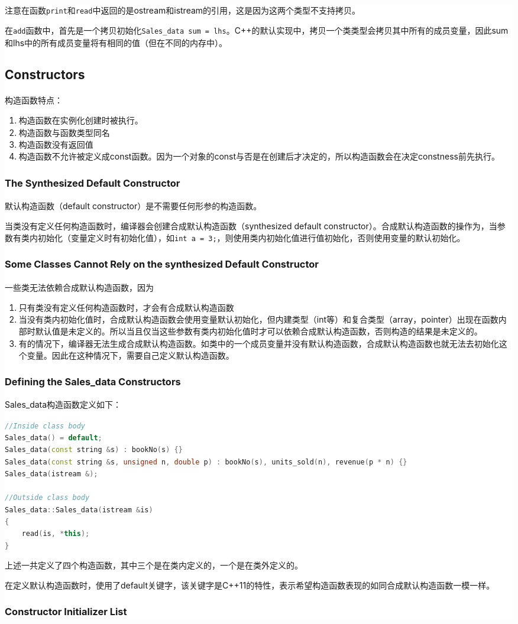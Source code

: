 注意在函数`print`和`read`中返回的是ostream和istream的引用，这是因为这两个类型不支持拷贝。

在`add`函数中，首先是一个拷贝初始化`Sales_data sum = lhs`。C++的默认实现中，拷贝一个类类型会拷贝其中所有的成员变量，因此sum和lhs中的所有成员变量将有相同的值（但在不同的内存中）。

## Constructors

构造函数特点：

1. 构造函数在实例化创建时被执行。
2. 构造函数与函数类型同名
3. 构造函数没有返回值
4. 构造函数不允许被定义成const函数。因为一个对象的const与否是在创建后才决定的，所以构造函数会在决定constness前先执行。

### The Synthesized Default Constructor

默认构造函数（default constructor）是不需要任何形参的构造函数。

当类没有定义任何构造函数时，编译器会创建合成默认构造函数（synthesized default constructor）。合成默认构造函数的操作为，当参数有类内初始化（变量定义时有初始化值），如`int a = 3;`，则使用类内初始化值进行值初始化，否则使用变量的默认初始化。

### Some Classes Cannot Rely on the synthesized Default Constructor

一些类无法依赖合成默认构造函数，因为

1. 只有类没有定义任何构造函数时，才会有合成默认构造函数
2. 当没有类内初始化值时，合成默认构造函数会使用变量默认初始化，但内建类型（int等）和复合类型（array，pointer）出现在函数内部时默认值是未定义的。所以当且仅当这些参数有类内初始化值时才可以依赖合成默认构造函数，否则构造的结果是未定义的。
3. 有的情况下，编译器无法生成合成默认构造函数。如类中的一个成员变量并没有默认构造函数，合成默认构造函数也就无法去初始化这个变量。因此在这种情况下，需要自己定义默认构造函数。
   
### Defining the Sales_data Constructors

Sales_data构造函数定义如下：

```cpp
//Inside class body
Sales_data() = default;
Sales_data(const string &s) : bookNo(s) {}
Sales_data(const string &s, unsigned n, double p) : bookNo(s), units_sold(n), revenue(p * n) {}
Sales_data(istream &);

//Outside class body
Sales_data::Sales_data(istream &is)
{
    read(is, *this);
}
```

上述一共定义了四个构造函数，其中三个是在类内定义的，一个是在类外定义的。

在定义默认构造函数时，使用了default关键字，该关键字是C++11的特性，表示希望构造函数表现的如同合成默认构造函数一模一样。

### Constructor Initializer List
